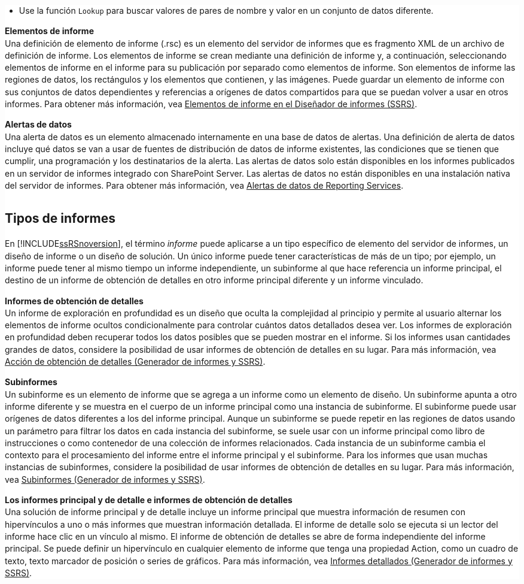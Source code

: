 -   Use la función `Lookup` para buscar valores de pares de nombre y valor en un conjunto de datos diferente.  
  
 **Elementos de informe**  
 Una definición de elemento de informe (.rsc) es un elemento del servidor de informes que es fragmento XML de un archivo de definición de informe. Los elementos de informe se crean mediante una definición de informe y, a continuación, seleccionando elementos de informe en el informe para su publicación por separado como elementos de informe. Son elementos de informe las regiones de datos, los rectángulos y los elementos que contienen, y las imágenes. Puede guardar un elemento de informe con sus conjuntos de datos dependientes y referencias a orígenes de datos compartidos para que se puedan volver a usar en otros informes. Para obtener más información, vea [Elementos de informe en el Diseñador de informes &#40;SSRS&#41;](report-design/report-parts-in-report-designer-ssrs.md).  
  
 **Alertas de datos**  
 Una alerta de datos es un elemento almacenado internamente en una base de datos de alertas. Una definición de alerta de datos incluye qué datos se van a usar de fuentes de distribución de datos de informe existentes, las condiciones que se tienen que cumplir, una programación y los destinatarios de la alerta. Las alertas de datos solo están disponibles en los informes publicados en un servidor de informes integrado con SharePoint Server. Las alertas de datos no están disponibles en una instalación nativa del servidor de informes. Para obtener más información, vea [Alertas de datos de Reporting Services](../ssms/agent/alerts.md).  
  
##  <a name="bkmk_TypesofReports"></a> Tipos de informes  
 En [!INCLUDE[ssRSnoversion](../includes/ssrsnoversion-md.md)], el término *informe* puede aplicarse a un tipo específico de elemento del servidor de informes, un diseño de informe o un diseño de solución. Un único informe puede tener características de más de un tipo; por ejemplo, un informe puede tener al mismo tiempo un informe independiente, un subinforme al que hace referencia un informe principal, el destino de un informe de obtención de detalles en otro informe principal diferente y un informe vinculado.  
  
 **Informes de obtención de detalles**  
 Un informe de exploración en profundidad es un diseño que oculta la complejidad al principio y permite al usuario alternar los elementos de informe ocultos condicionalmente para controlar cuántos datos detallados desea ver. Los informes de exploración en profundidad deben recuperar todos los datos posibles que se pueden mostrar en el informe. Si los informes usan cantidades grandes de datos, considere la posibilidad de usar informes de obtención de detalles en su lugar. Para más información, vea [Acción de obtención de detalles &#40;Generador de informes y SSRS&#41;](report-design/drilldown-action-report-builder-and-ssrs.md).  
  
 **Subinformes**  
 Un subinforme es un elemento de informe que se agrega a un informe como un elemento de diseño. Un subinforme apunta a otro informe diferente y se muestra en el cuerpo de un informe principal como una instancia de subinforme. El subinforme puede usar orígenes de datos diferentes a los del informe principal. Aunque un subinforme se puede repetir en las regiones de datos usando un parámetro para filtrar los datos en cada instancia del subinforme, se suele usar con un informe principal como libro de instrucciones o como contenedor de una colección de informes relacionados. Cada instancia de un subinforme cambia el contexto para el procesamiento del informe entre el informe principal y el subinforme. Para los informes que usan muchas instancias de subinformes, considere la posibilidad de usar informes de obtención de detalles en su lugar. Para más información, vea [Subinformes &#40;Generador de informes y SSRS&#41;](report-design/subreports-report-builder-and-ssrs.md).  
  
 **Los informes principal y de detalle e informes de obtención de detalles**  
 Una solución de informe principal y de detalle incluye un informe principal que muestra información de resumen con hipervínculos a uno o más informes que muestran información detallada.  El informe de detalle solo se ejecuta si un lector del informe hace clic en un vínculo al mismo. El informe de obtención de detalles se abre de forma independiente del informe principal. Se puede definir un hipervínculo en cualquier elemento de informe que tenga una propiedad Action, como un cuadro de texto, texto marcador de posición o series de gráficos. Para más información, vea [Informes detallados &#40;Generador de informes y SSRS&#41;](report-design/drillthrough-reports-report-builder-and-ssrs.md).  
  